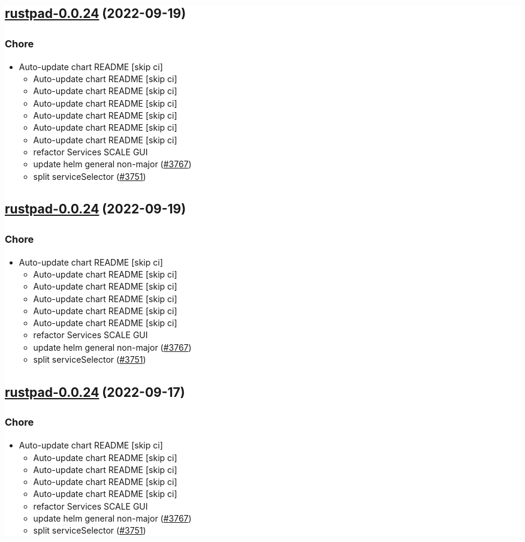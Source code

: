 


## [rustpad-0.0.24](https://github.com/truecharts/charts/compare/rustpad-0.0.23...rustpad-0.0.24) (2022-09-19)

### Chore

- Auto-update chart README [skip ci]
  - Auto-update chart README [skip ci]
  - Auto-update chart README [skip ci]
  - Auto-update chart README [skip ci]
  - Auto-update chart README [skip ci]
  - Auto-update chart README [skip ci]
  - Auto-update chart README [skip ci]
  - refactor Services SCALE GUI
  - update helm general non-major ([#3767](https://github.com/truecharts/charts/issues/3767))
  - split serviceSelector ([#3751](https://github.com/truecharts/charts/issues/3751))




## [rustpad-0.0.24](https://github.com/truecharts/charts/compare/rustpad-0.0.23...rustpad-0.0.24) (2022-09-19)

### Chore

- Auto-update chart README [skip ci]
  - Auto-update chart README [skip ci]
  - Auto-update chart README [skip ci]
  - Auto-update chart README [skip ci]
  - Auto-update chart README [skip ci]
  - Auto-update chart README [skip ci]
  - refactor Services SCALE GUI
  - update helm general non-major ([#3767](https://github.com/truecharts/charts/issues/3767))
  - split serviceSelector ([#3751](https://github.com/truecharts/charts/issues/3751))




## [rustpad-0.0.24](https://github.com/truecharts/charts/compare/rustpad-0.0.23...rustpad-0.0.24) (2022-09-17)

### Chore

- Auto-update chart README [skip ci]
  - Auto-update chart README [skip ci]
  - Auto-update chart README [skip ci]
  - Auto-update chart README [skip ci]
  - Auto-update chart README [skip ci]
  - refactor Services SCALE GUI
  - update helm general non-major ([#3767](https://github.com/truecharts/charts/issues/3767))
  - split serviceSelector ([#3751](https://github.com/truecharts/charts/issues/3751))
